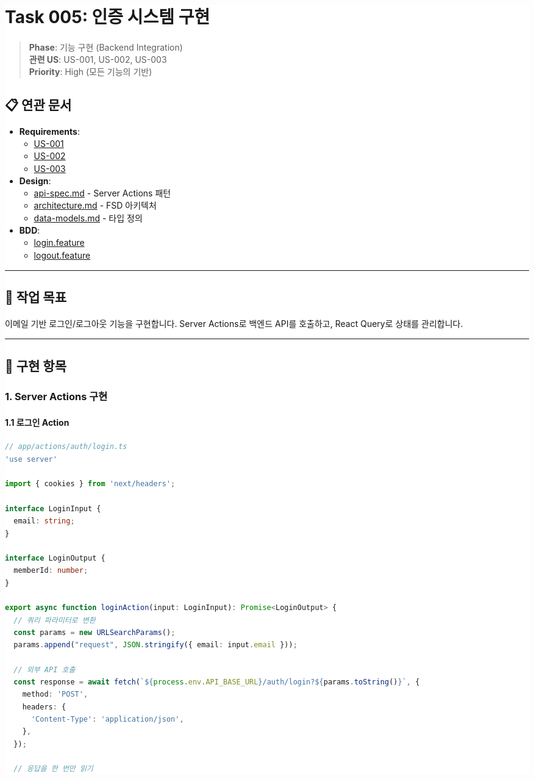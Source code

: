 # Task 005: 인증 시스템 구현

> **Phase**: 기능 구현 (Backend Integration)  
> **관련 US**: US-001, US-002, US-003  
> **Priority**: High (모든 기능의 기반)

## 📋 연관 문서

- **Requirements**: 
  - [US-001](../requirements/02-user-stories.md#us-001-이메일-로그인)
  - [US-002](../requirements/02-user-stories.md#us-002-jwt-토큰-관리)
  - [US-003](../requirements/02-user-stories.md#us-003-로그아웃)
- **Design**: 
  - [api-spec.md](../design/api-spec.md) - Server Actions 패턴
  - [architecture.md](../design/architecture.md) - FSD 아키텍처
  - [data-models.md](../design/data-models.md) - 타입 정의
- **BDD**: 
  - [login.feature](../../cypress/features/auth/login.feature)
  - [logout.feature](../../cypress/features/auth/logout.feature)

---

## 🎯 작업 목표

이메일 기반 로그인/로그아웃 기능을 구현합니다. Server Actions로 백엔드 API를 호출하고, React Query로 상태를 관리합니다.

---

## 📝 구현 항목

### 1. Server Actions 구현

#### 1.1 로그인 Action

```typescript
// app/actions/auth/login.ts
'use server'

import { cookies } from 'next/headers';

interface LoginInput {
  email: string;
}

interface LoginOutput {
  memberId: number;
}

export async function loginAction(input: LoginInput): Promise<LoginOutput> {
  // 쿼리 파라미터로 변환
  const params = new URLSearchParams();
  params.append("request", JSON.stringify({ email: input.email }));

  // 외부 API 호출
  const response = await fetch(`${process.env.API_BASE_URL}/auth/login?${params.toString()}`, {
    method: 'POST',
    headers: {
      'Content-Type': 'application/json',
    },
  });

  // 응답을 한 번만 읽기
```